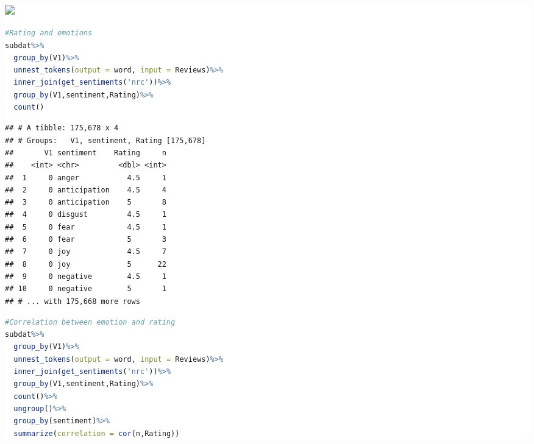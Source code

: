 ![](Frameworks_II_Project_files/figure-gfm/text%20analysis%20sentiment%20nrc%20lexicon-1.png)

``` r
#Rating and emotions
subdat%>%
  group_by(V1)%>%
  unnest_tokens(output = word, input = Reviews)%>%
  inner_join(get_sentiments('nrc'))%>%
  group_by(V1,sentiment,Rating)%>%
  count()
```

    ## # A tibble: 175,678 x 4
    ## # Groups:   V1, sentiment, Rating [175,678]
    ##       V1 sentiment    Rating     n
    ##    <int> <chr>         <dbl> <int>
    ##  1     0 anger           4.5     1
    ##  2     0 anticipation    4.5     4
    ##  3     0 anticipation    5       8
    ##  4     0 disgust         4.5     1
    ##  5     0 fear            4.5     1
    ##  6     0 fear            5       3
    ##  7     0 joy             4.5     7
    ##  8     0 joy             5      22
    ##  9     0 negative        4.5     1
    ## 10     0 negative        5       1
    ## # ... with 175,668 more rows

``` r
#Correlation between emotion and rating
subdat%>%
  group_by(V1)%>%
  unnest_tokens(output = word, input = Reviews)%>%
  inner_join(get_sentiments('nrc'))%>%
  group_by(V1,sentiment,Rating)%>%
  count()%>%
  ungroup()%>%
  group_by(sentiment)%>%
  summarize(correlation = cor(n,Rating))
```
